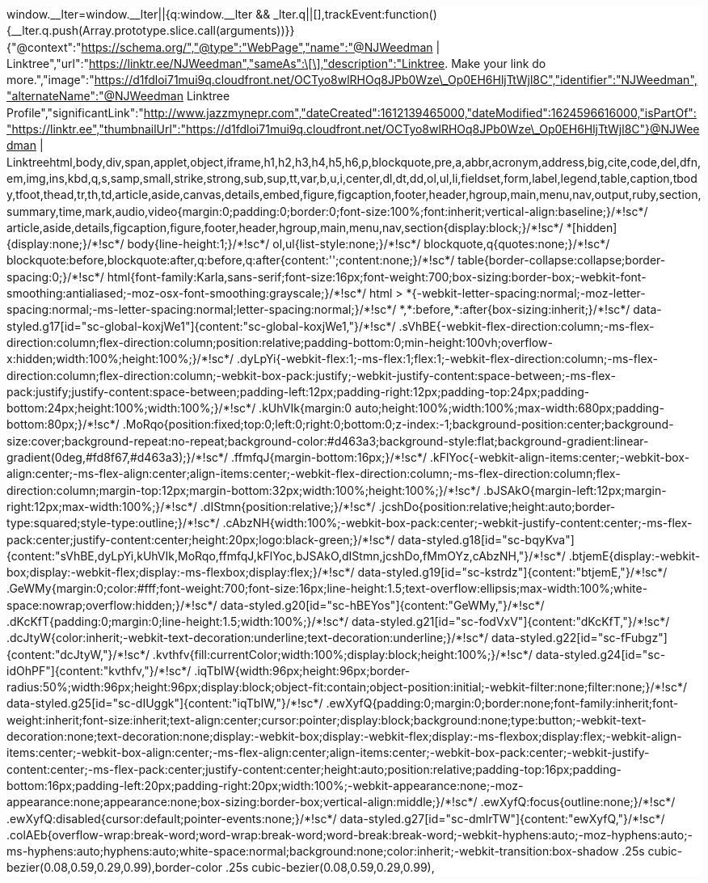 window.\_\_lter=window.\_\_lter||{q:window.\_\_lter && \_lter.q||\[\],trackEvent:function(){\_\_lter.q.push(Array.prototype.slice.call(arguments))}}{"@context":"https://schema.org/","@type":"WebPage","name":"@NJWeedman | Linktree","url":"https://linktr.ee/NJWeedman","sameAs":\[\],"description":"Linktree. Make your link do more.","image":"https://d1fdloi71mui9q.cloudfront.net/OCTyo8wlRHOq8JPb0Wze\_Op0EH6HljTtWjl8C","identifier":"NJWeedman","alternateName":"@NJWeedman Linktree Profile","significantLink":"http://www.jazzmynepr.com","dateCreated":1612139465000,"dateModified":1624596616000,"isPartOf":"https://linktr.ee","thumbnailUrl":"https://d1fdloi71mui9q.cloudfront.net/OCTyo8wlRHOq8JPb0Wze\_Op0EH6HljTtWjl8C"}@NJWeedman | Linktreehtml,body,div,span,applet,object,iframe,h1,h2,h3,h4,h5,h6,p,blockquote,pre,a,abbr,acronym,address,big,cite,code,del,dfn,em,img,ins,kbd,q,s,samp,small,strike,strong,sub,sup,tt,var,b,u,i,center,dl,dt,dd,ol,ul,li,fieldset,form,label,legend,table,caption,tbody,tfoot,thead,tr,th,td,article,aside,canvas,details,embed,figure,figcaption,footer,header,hgroup,main,menu,nav,output,ruby,section,summary,time,mark,audio,video{margin:0;padding:0;border:0;font-size:100%;font:inherit;vertical-align:baseline;}/\*!sc\*/ article,aside,details,figcaption,figure,footer,header,hgroup,main,menu,nav,section{display:block;}/\*!sc\*/ \*\[hidden\]{display:none;}/\*!sc\*/ body{line-height:1;}/\*!sc\*/ ol,ul{list-style:none;}/\*!sc\*/ blockquote,q{quotes:none;}/\*!sc\*/ blockquote:before,blockquote:after,q:before,q:after{content:'';content:none;}/\*!sc\*/ table{border-collapse:collapse;border-spacing:0;}/\*!sc\*/ html{font-family:Karla,sans-serif;font-size:16px;font-weight:700;box-sizing:border-box;-webkit-font-smoothing:antialiased;-moz-osx-font-smoothing:grayscale;}/\*!sc\*/ html > \*{-webkit-letter-spacing:normal;-moz-letter-spacing:normal;-ms-letter-spacing:normal;letter-spacing:normal;}/\*!sc\*/ \*,\*:before,\*:after{box-sizing:inherit;}/\*!sc\*/ data-styled.g17\[id="sc-global-koxjWe1"\]{content:"sc-global-koxjWe1,"}/\*!sc\*/ .sVhBE{-webkit-flex-direction:column;-ms-flex-direction:column;flex-direction:column;position:relative;padding-bottom:0;min-height:100vh;overflow-x:hidden;width:100%;height:100%;}/\*!sc\*/ .dyLpYi{-webkit-flex:1;-ms-flex:1;flex:1;-webkit-flex-direction:column;-ms-flex-direction:column;flex-direction:column;-webkit-box-pack:justify;-webkit-justify-content:space-between;-ms-flex-pack:justify;justify-content:space-between;padding-left:12px;padding-right:12px;padding-top:24px;padding-bottom:24px;height:100%;width:100%;}/\*!sc\*/ .kUhVIk{margin:0 auto;height:100%;width:100%;max-width:680px;padding-bottom:80px;}/\*!sc\*/ .MoRqo{position:fixed;top:0;left:0;right:0;bottom:0;z-index:-1;background-position:center;background-size:cover;background-repeat:no-repeat;background-color:#d463a3;background-style:flat;background-gradient:linear-gradient(0deg,#fd8f67,#d463a3);}/\*!sc\*/ .ffmfqJ{margin-bottom:16px;}/\*!sc\*/ .kFlYoc{-webkit-align-items:center;-webkit-box-align:center;-ms-flex-align:center;align-items:center;-webkit-flex-direction:column;-ms-flex-direction:column;flex-direction:column;margin-top:12px;margin-bottom:32px;width:100%;height:100%;}/\*!sc\*/ .bJSAkO{margin-left:12px;margin-right:12px;max-width:100%;}/\*!sc\*/ .dIStmn{position:relative;}/\*!sc\*/ .jcshDo{position:relative;height:auto;border-type:squared;style-type:outline;}/\*!sc\*/ .cAbzNH{width:100%;-webkit-box-pack:center;-webkit-justify-content:center;-ms-flex-pack:center;justify-content:center;height:20px;logo:black-green;}/\*!sc\*/ data-styled.g18\[id="sc-bqyKva"\]{content:"sVhBE,dyLpYi,kUhVIk,MoRqo,ffmfqJ,kFlYoc,bJSAkO,dIStmn,jcshDo,fMmOYz,cAbzNH,"}/\*!sc\*/ .btjemE{display:-webkit-box;display:-webkit-flex;display:-ms-flexbox;display:flex;}/\*!sc\*/ data-styled.g19\[id="sc-kstrdz"\]{content:"btjemE,"}/\*!sc\*/ .GeWMy{margin:0;color:#fff;font-weight:700;font-size:16px;line-height:1.5;text-overflow:ellipsis;max-width:100%;white-space:nowrap;overflow:hidden;}/\*!sc\*/ data-styled.g20\[id="sc-hBEYos"\]{content:"GeWMy,"}/\*!sc\*/ .dKcKfT{padding:0;margin:0;line-height:1.5;width:100%;}/\*!sc\*/ data-styled.g21\[id="sc-fodVxV"\]{content:"dKcKfT,"}/\*!sc\*/ .dcJtyW{color:inherit;-webkit-text-decoration:underline;text-decoration:underline;}/\*!sc\*/ data-styled.g22\[id="sc-fFubgz"\]{content:"dcJtyW,"}/\*!sc\*/ .kvthfv{fill:currentColor;width:100%;display:block;height:100%;}/\*!sc\*/ data-styled.g24\[id="sc-idOhPF"\]{content:"kvthfv,"}/\*!sc\*/ .iqTbIW{width:96px;height:96px;border-radius:50%;width:96px;height:96px;display:block;object-fit:contain;object-position:initial;-webkit-filter:none;filter:none;}/\*!sc\*/ data-styled.g25\[id="sc-dIUggk"\]{content:"iqTbIW,"}/\*!sc\*/ .ewXyfQ{padding:0;margin:0;border:none;font-family:inherit;font-weight:inherit;font-size:inherit;text-align:center;cursor:pointer;display:block;background:none;type:button;-webkit-text-decoration:none;text-decoration:none;display:-webkit-box;display:-webkit-flex;display:-ms-flexbox;display:flex;-webkit-align-items:center;-webkit-box-align:center;-ms-flex-align:center;align-items:center;-webkit-box-pack:center;-webkit-justify-content:center;-ms-flex-pack:center;justify-content:center;height:auto;position:relative;padding-top:16px;padding-bottom:16px;padding-left:20px;padding-right:20px;width:100%;-webkit-appearance:none;-moz-appearance:none;appearance:none;box-sizing:border-box;vertical-align:middle;}/\*!sc\*/ .ewXyfQ:focus{outline:none;}/\*!sc\*/ .ewXyfQ:disabled{cursor:default;pointer-events:none;}/\*!sc\*/ data-styled.g27\[id="sc-dmlrTW"\]{content:"ewXyfQ,"}/\*!sc\*/ .colAEb{overflow-wrap:break-word;word-wrap:break-word;word-break:break-word;-webkit-hyphens:auto;-moz-hyphens:auto;-ms-hyphens:auto;hyphens:auto;white-space:normal;background:none;color:inherit;-webkit-transition:box-shadow .25s cubic-bezier(0.08,0.59,0.29,0.99),border-color .25s cubic-bezier(0.08,0.59,0.29,0.99),